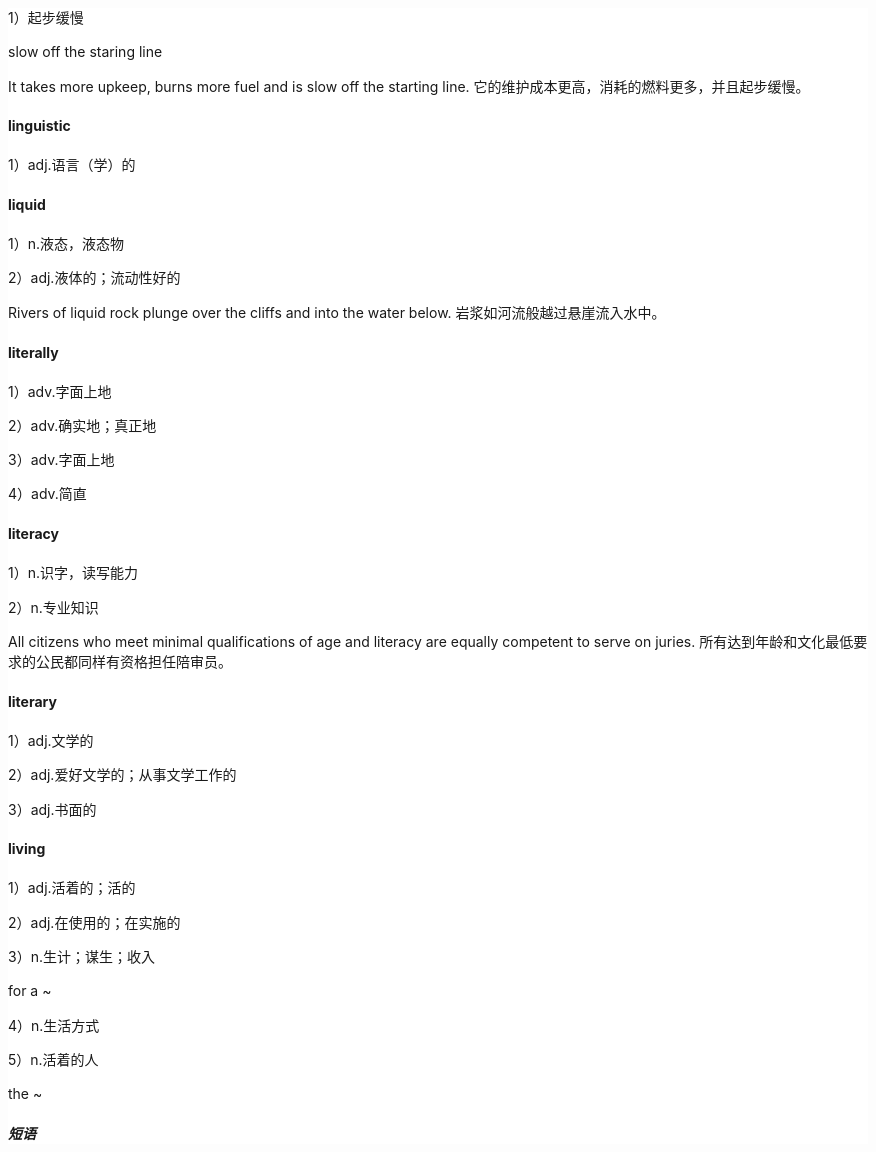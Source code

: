 1）起步缓慢

slow off the staring line

It takes more upkeep, burns more fuel and is slow off the starting line.	它的维护成本更高，消耗的燃料更多，并且起步缓慢。

#### linguistic

1）adj.语言（学）的

#### liquid

1）n.液态，液态物

2）adj.液体的；流动性好的

Rivers of liquid rock plunge over the cliffs and into the water below.	岩浆如河流般越过悬崖流入水中。

#### literally

1）adv.字面上地

2）adv.确实地；真正地

3）adv.字面上地

4）adv.简直

#### literacy

1）n.识字，读写能力

2）n.专业知识

All citizens who meet minimal qualifications of age and literacy are equally competent to serve on juries.	所有达到年龄和文化最低要求的公民都同样有资格担任陪审员。

#### literary

1）adj.文学的

2）adj.爱好文学的；从事文学工作的

3）adj.书面的

#### living

1）adj.活着的；活的

2）adj.在使用的；在实施的

3）n.生计；谋生；收入

for a ~

4）n.生活方式

5）n.活着的人

the ~

##### 短语

